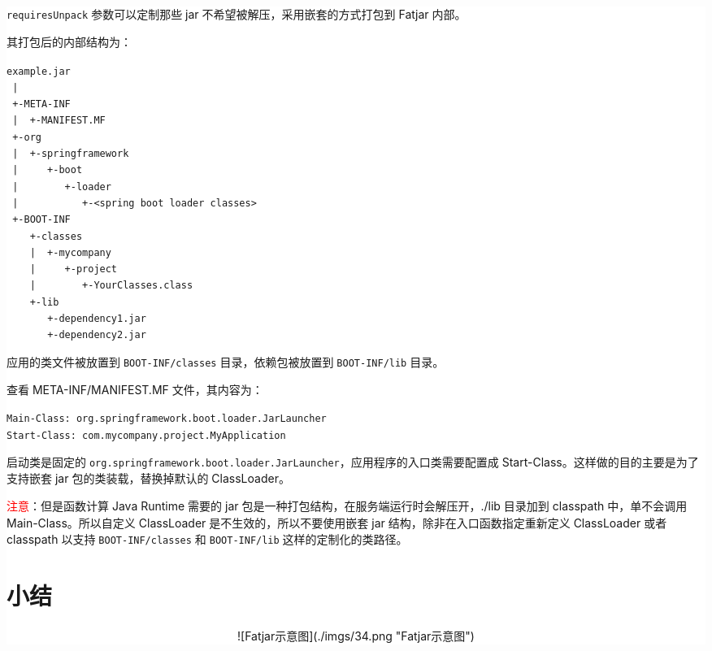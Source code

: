 `requiresUnpack` 参数可以定制那些 jar 不希望被解压，采用嵌套的方式打包到 Fatjar 内部。

其打包后的内部结构为：

	example.jar
	 |
	 +-META-INF
	 |  +-MANIFEST.MF
	 +-org
	 |  +-springframework
	 |     +-boot
	 |        +-loader
	 |           +-<spring boot loader classes>
	 +-BOOT-INF
	    +-classes
	    |  +-mycompany
	    |     +-project
	    |        +-YourClasses.class
	    +-lib
	       +-dependency1.jar
	       +-dependency2.jar

应用的类文件被放置到 `BOOT-INF/classes` 目录，依赖包被放置到 `BOOT-INF/lib` 目录。

查看 META-INF/MANIFEST.MF 文件，其内容为：

	Main-Class: org.springframework.boot.loader.JarLauncher
	Start-Class: com.mycompany.project.MyApplication

启动类是固定的 `org.springframework.boot.loader.JarLauncher`，应用程序的入口类需要配置成 Start-Class。这样做的目的主要是为了支持嵌套 jar 包的类装载，替换掉默认的 ClassLoader。

<font color=red>注意</font>：但是函数计算 Java Runtime 需要的 jar 包是一种打包结构，在服务端运行时会解压开，./lib 目录加到 classpath 中，单不会调用 Main-Class。所以自定义 ClassLoader 是不生效的，所以不要使用嵌套 jar 结构，除非在入口函数指定重新定义 ClassLoader 或者 classpath 以支持 `BOOT-INF/classes` 和 `BOOT-INF/lib` 这样的定制化的类路径。

# 小结
<div align=center>![Fatjar示意图](./imgs/34.png "Fatjar示意图")
<div align=left>
